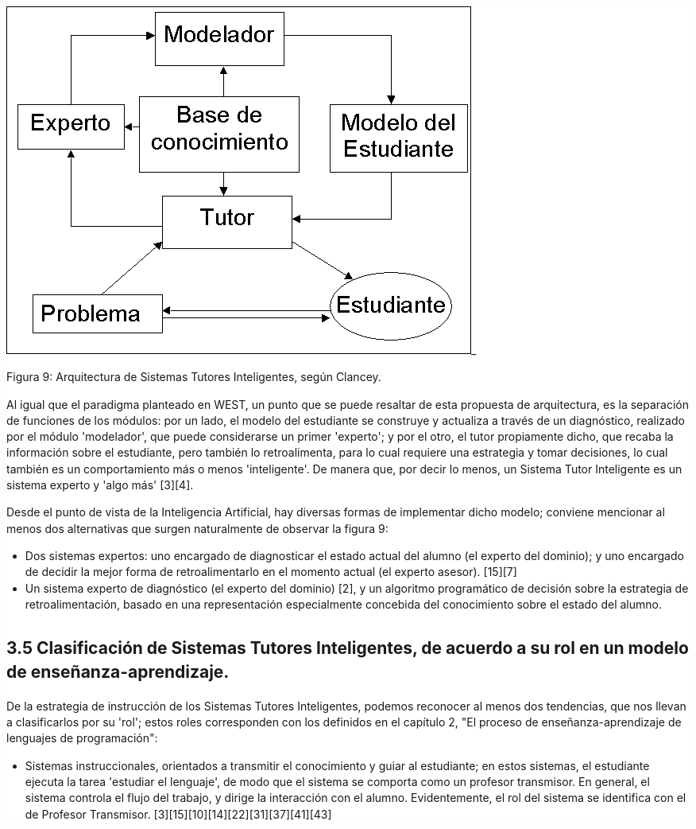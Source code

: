 ![](III-STIs_files/image004.gif)_

Figura 9: Arquitectura de Sistemas Tutores Inteligentes, según Clancey.

Al igual que el paradigma planteado en WEST, un punto que se puede resaltar de esta propuesta de arquitectura, es la separación de funciones de los módulos: por un lado, el modelo del estudiante se construye y actualiza a través de un diagnóstico, realizado por el módulo 'modelador', que puede considerarse un primer 'experto'; y por el otro, el tutor propiamente dicho, que recaba la información sobre el estudiante, pero también lo retroalimenta, para lo cual requiere una estrategia y tomar decisiones, lo cual también es un comportamiento más o menos 'inteligente'. De manera que, por decir lo menos, un Sistema Tutor Inteligente es un sistema experto y 'algo más' [3][4].

Desde el punto de vista de la Inteligencia Artificial, hay diversas formas de implementar dicho modelo; conviene mencionar al menos dos alternativas que surgen naturalmente de observar la figura 9:

- Dos sistemas expertos: uno encargado de diagnosticar el estado actual del alumno (el experto del dominio); y uno encargado de decidir la mejor forma de retroalimentarlo en el momento actual (el experto asesor). [15][7]
- Un sistema experto de diagnóstico (el experto del dominio) [2], y un algoritmo programático de decisión sobre la estrategia de retroalimentación, basado en una representación especialmente concebida del conocimiento sobre el estado del alumno.


## 3.5 Clasificación de Sistemas Tutores Inteligentes, de acuerdo a su rol en un modelo de enseñanza-aprendizaje. 

De la estrategia de instrucción de los Sistemas Tutores Inteligentes, podemos reconocer al menos dos tendencias, que nos llevan a clasificarlos por su 'rol'; estos roles corresponden con los definidos en el capítulo 2, "El proceso de enseñanza-aprendizaje de lenguajes de programación":


- Sistemas instruccionales, orientados a transmitir el conocimiento y guiar al estudiante; en estos sistemas, el estudiante ejecuta la tarea 'estudiar el lenguaje', de modo que el sistema se comporta como un profesor transmisor. En general, el sistema controla el flujo del trabajo, y dirige la interacción con el alumno. Evidentemente, el rol del sistema se identifica con el de Profesor Transmisor. [3][15][10][14][22][31][37][41][43]
